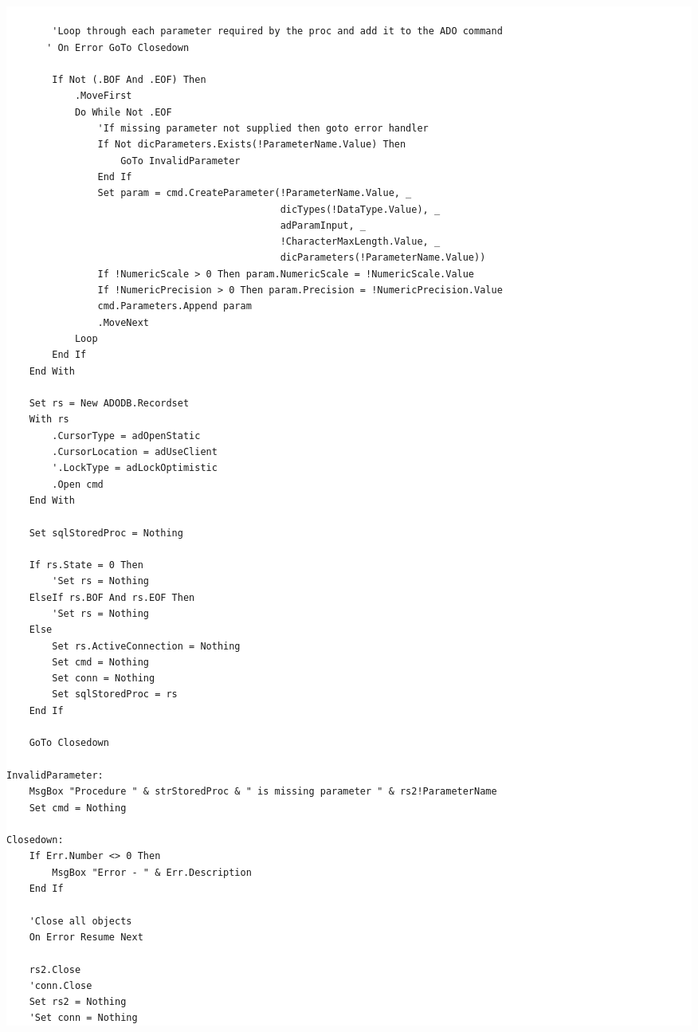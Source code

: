   ````vba
          
          'Loop through each parameter required by the proc and add it to the ADO command
         ' On Error GoTo Closedown
          
          If Not (.BOF And .EOF) Then
              .MoveFirst
              Do While Not .EOF
                  'If missing parameter not supplied then goto error handler
                  If Not dicParameters.Exists(!ParameterName.Value) Then
                      GoTo InvalidParameter
                  End If
                  Set param = cmd.CreateParameter(!ParameterName.Value, _
                                                  dicTypes(!DataType.Value), _
                                                  adParamInput, _
                                                  !CharacterMaxLength.Value, _
                                                  dicParameters(!ParameterName.Value))
                  If !NumericScale > 0 Then param.NumericScale = !NumericScale.Value
                  If !NumericPrecision > 0 Then param.Precision = !NumericPrecision.Value
                  cmd.Parameters.Append param
                  .MoveNext
              Loop
          End If
      End With
      
      Set rs = New ADODB.Recordset
      With rs
          .CursorType = adOpenStatic
          .CursorLocation = adUseClient
          '.LockType = adLockOptimistic
          .Open cmd
      End With
      
      Set sqlStoredProc = Nothing
      
      If rs.State = 0 Then
          'Set rs = Nothing
      ElseIf rs.BOF And rs.EOF Then
          'Set rs = Nothing
      Else
          Set rs.ActiveConnection = Nothing
          Set cmd = Nothing
          Set conn = Nothing
          Set sqlStoredProc = rs
      End If
      
      GoTo Closedown
  
  InvalidParameter:
      MsgBox "Procedure " & strStoredProc & " is missing parameter " & rs2!ParameterName
      Set cmd = Nothing
      
  Closedown:
      If Err.Number <> 0 Then
          MsgBox "Error - " & Err.Description
      End If
      
      'Close all objects
      On Error Resume Next
      
      rs2.Close
      'conn.Close
      Set rs2 = Nothing
      'Set conn = Nothing
  ````